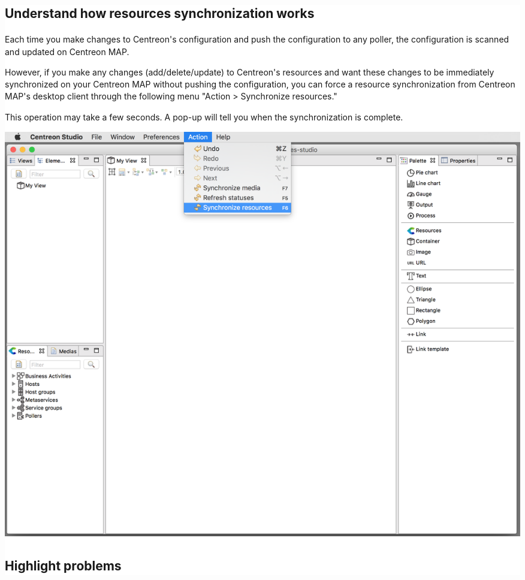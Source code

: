 ## Understand how resources synchronization works

Each time you make changes to Centreon's configuration and push the
configuration to any poller, the configuration is scanned and updated on
Centreon MAP.

However, if you make any changes (add/delete/update) to Centreon's resources and
want these changes to be immediately synchronized on your Centreon MAP without
pushing the configuration, you can force a resource synchronization from
Centreon MAP's desktop client through the following menu "Action \> Synchronize
resources."

This operation may take a few seconds. A pop-up will tell you when the
synchronization is complete.

![image](../assets/graph-views/sync_resources.png)

## Highlight problems
